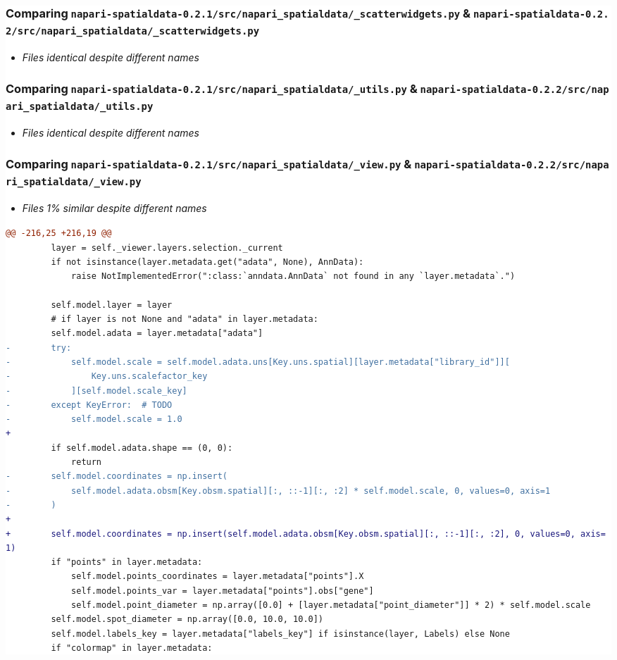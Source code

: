### Comparing `napari-spatialdata-0.2.1/src/napari_spatialdata/_scatterwidgets.py` & `napari-spatialdata-0.2.2/src/napari_spatialdata/_scatterwidgets.py`

 * *Files identical despite different names*

### Comparing `napari-spatialdata-0.2.1/src/napari_spatialdata/_utils.py` & `napari-spatialdata-0.2.2/src/napari_spatialdata/_utils.py`

 * *Files identical despite different names*

### Comparing `napari-spatialdata-0.2.1/src/napari_spatialdata/_view.py` & `napari-spatialdata-0.2.2/src/napari_spatialdata/_view.py`

 * *Files 1% similar despite different names*

```diff
@@ -216,25 +216,19 @@
         layer = self._viewer.layers.selection._current
         if not isinstance(layer.metadata.get("adata", None), AnnData):
             raise NotImplementedError(":class:`anndata.AnnData` not found in any `layer.metadata`.")
 
         self.model.layer = layer
         # if layer is not None and "adata" in layer.metadata:
         self.model.adata = layer.metadata["adata"]
-        try:
-            self.model.scale = self.model.adata.uns[Key.uns.spatial][layer.metadata["library_id"]][
-                Key.uns.scalefactor_key
-            ][self.model.scale_key]
-        except KeyError:  # TODO
-            self.model.scale = 1.0
+
         if self.model.adata.shape == (0, 0):
             return
-        self.model.coordinates = np.insert(
-            self.model.adata.obsm[Key.obsm.spatial][:, ::-1][:, :2] * self.model.scale, 0, values=0, axis=1
-        )
+
+        self.model.coordinates = np.insert(self.model.adata.obsm[Key.obsm.spatial][:, ::-1][:, :2], 0, values=0, axis=1)
         if "points" in layer.metadata:
             self.model.points_coordinates = layer.metadata["points"].X
             self.model.points_var = layer.metadata["points"].obs["gene"]
             self.model.point_diameter = np.array([0.0] + [layer.metadata["point_diameter"]] * 2) * self.model.scale
         self.model.spot_diameter = np.array([0.0, 10.0, 10.0])
         self.model.labels_key = layer.metadata["labels_key"] if isinstance(layer, Labels) else None
         if "colormap" in layer.metadata:
```
